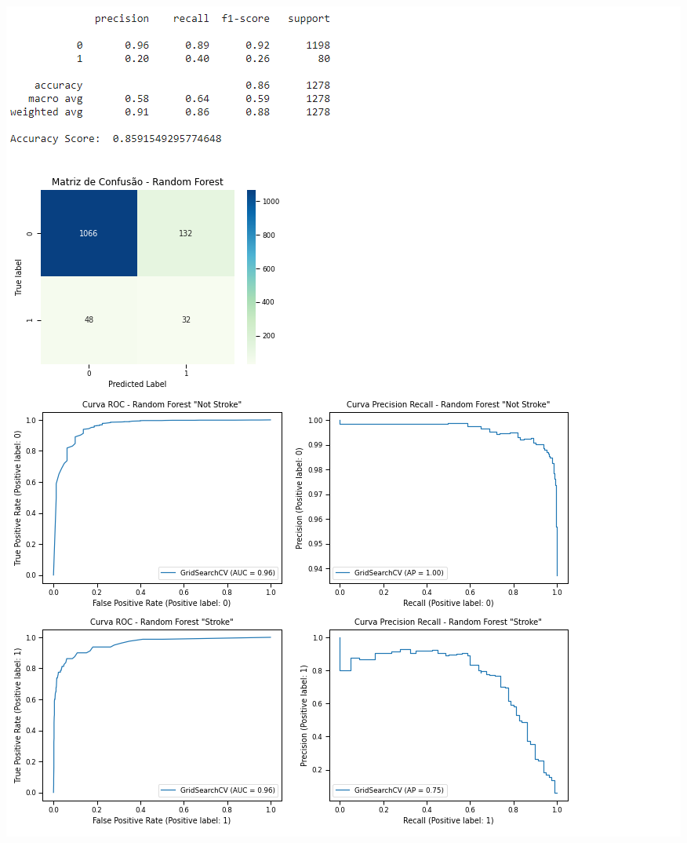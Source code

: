 ![RandomForest Matriz](https://github.com/regivaldo717/C_A_D_S/blob/main/assets/Rf_smote_matriz.PNG)
![RandomForest Matriz](https://github.com/regivaldo717/C_A_D_S/blob/main/assets/Rf_smote_curvas.PNG)
